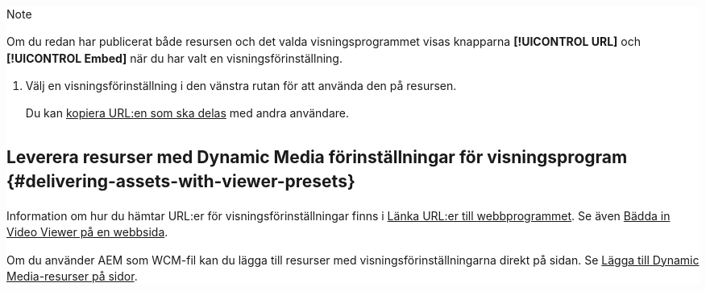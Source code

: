    >[!NOTE]
   >
   >Om du redan har publicerat både resursen och det valda visningsprogrammet visas knapparna **[!UICONTROL URL]** och **[!UICONTROL Embed]** när du har valt en visningsförinställning.

1. Välj en visningsförinställning i den vänstra rutan för att använda den på resursen.

   Du kan [kopiera URL:en som ska delas](linking-urls-to-yourwebapplication.md) med andra användare.

## Leverera resurser med Dynamic Media förinställningar för visningsprogram {#delivering-assets-with-viewer-presets}

Information om hur du hämtar URL:er för visningsförinställningar finns i [Länka URL:er till webbprogrammet](linking-urls-to-yourwebapplication.md). Se även [Bädda in Video Viewer på en webbsida](embed-code.md).

Om du använder AEM som WCM-fil kan du lägga till resurser med visningsförinställningarna direkt på sidan. Se [Lägga till Dynamic Media-resurser på sidor](adding-dynamic-media-assets-to-pages.md).
